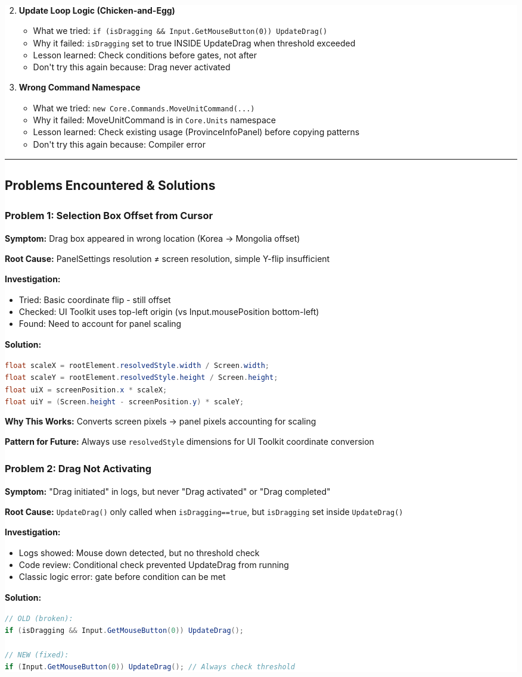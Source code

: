 2. **Update Loop Logic (Chicken-and-Egg)**
   - What we tried: `if (isDragging && Input.GetMouseButton(0)) UpdateDrag()`
   - Why it failed: `isDragging` set to true INSIDE UpdateDrag when threshold exceeded
   - Lesson learned: Check conditions before gates, not after
   - Don't try this again because: Drag never activated

3. **Wrong Command Namespace**
   - What we tried: `new Core.Commands.MoveUnitCommand(...)`
   - Why it failed: MoveUnitCommand is in `Core.Units` namespace
   - Lesson learned: Check existing usage (ProvinceInfoPanel) before copying patterns
   - Don't try this again because: Compiler error

---

## Problems Encountered & Solutions

### Problem 1: Selection Box Offset from Cursor
**Symptom:** Drag box appeared in wrong location (Korea → Mongolia offset)

**Root Cause:** PanelSettings resolution ≠ screen resolution, simple Y-flip insufficient

**Investigation:**
- Tried: Basic coordinate flip - still offset
- Checked: UI Toolkit uses top-left origin (vs Input.mousePosition bottom-left)
- Found: Need to account for panel scaling

**Solution:**
```csharp
float scaleX = rootElement.resolvedStyle.width / Screen.width;
float scaleY = rootElement.resolvedStyle.height / Screen.height;
float uiX = screenPosition.x * scaleX;
float uiY = (Screen.height - screenPosition.y) * scaleY;
```

**Why This Works:** Converts screen pixels → panel pixels accounting for scaling

**Pattern for Future:** Always use `resolvedStyle` dimensions for UI Toolkit coordinate conversion

### Problem 2: Drag Not Activating
**Symptom:** "Drag initiated" in logs, but never "Drag activated" or "Drag completed"

**Root Cause:** `UpdateDrag()` only called when `isDragging==true`, but `isDragging` set inside `UpdateDrag()`

**Investigation:**
- Logs showed: Mouse down detected, but no threshold check
- Code review: Conditional check prevented UpdateDrag from running
- Classic logic error: gate before condition can be met

**Solution:**
```csharp
// OLD (broken):
if (isDragging && Input.GetMouseButton(0)) UpdateDrag();

// NEW (fixed):
if (Input.GetMouseButton(0)) UpdateDrag(); // Always check threshold
```
